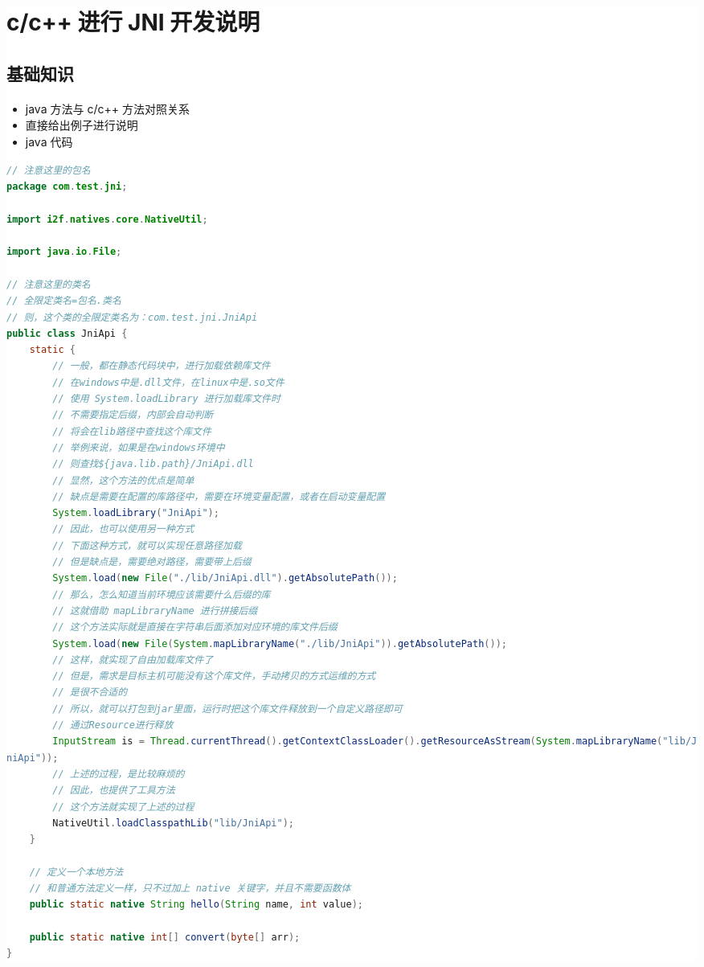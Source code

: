 # c/c++ 进行 JNI 开发说明

## 基础知识

- java 方法与 c/c++ 方法对照关系
- 直接给出例子进行说明
- java 代码

```java
// 注意这里的包名
package com.test.jni;

import i2f.natives.core.NativeUtil;

import java.io.File;

// 注意这里的类名
// 全限定类名=包名.类名
// 则，这个类的全限定类名为：com.test.jni.JniApi
public class JniApi {
    static {
        // 一般，都在静态代码块中，进行加载依赖库文件
        // 在windows中是.dll文件，在linux中是.so文件
        // 使用 System.loadLibrary 进行加载库文件时
        // 不需要指定后缀，内部会自动判断
        // 将会在lib路径中查找这个库文件
        // 举例来说，如果是在windows环境中
        // 则查找${java.lib.path}/JniApi.dll
        // 显然，这个方法的优点是简单
        // 缺点是需要在配置的库路径中，需要在环境变量配置，或者在启动变量配置
        System.loadLibrary("JniApi");
        // 因此，也可以使用另一种方式
        // 下面这种方式，就可以实现任意路径加载
        // 但是缺点是，需要绝对路径，需要带上后缀
        System.load(new File("./lib/JniApi.dll").getAbsolutePath());
        // 那么，怎么知道当前环境应该需要什么后缀的库
        // 这就借助 mapLibraryName 进行拼接后缀
        // 这个方法实际就是直接在字符串后面添加对应环境的库文件后缀
        System.load(new File(System.mapLibraryName("./lib/JniApi")).getAbsolutePath());
        // 这样，就实现了自由加载库文件了
        // 但是，需求是目标主机可能没有这个库文件，手动拷贝的方式运维的方式
        // 是很不合适的
        // 所以，就可以打包到jar里面，运行时把这个库文件释放到一个自定义路径即可
        // 通过Resource进行释放
        InputStream is = Thread.currentThread().getContextClassLoader().getResourceAsStream(System.mapLibraryName("lib/JniApi"));
        // 上述的过程，是比较麻烦的
        // 因此，也提供了工具方法
        // 这个方法就实现了上述的过程
        NativeUtil.loadClasspathLib("lib/JniApi");
    }

    // 定义一个本地方法
    // 和普通方法定义一样，只不过加上 native 关键字，并且不需要函数体
    public static native String hello(String name, int value);

    public static native int[] convert(byte[] arr);
} 
```
